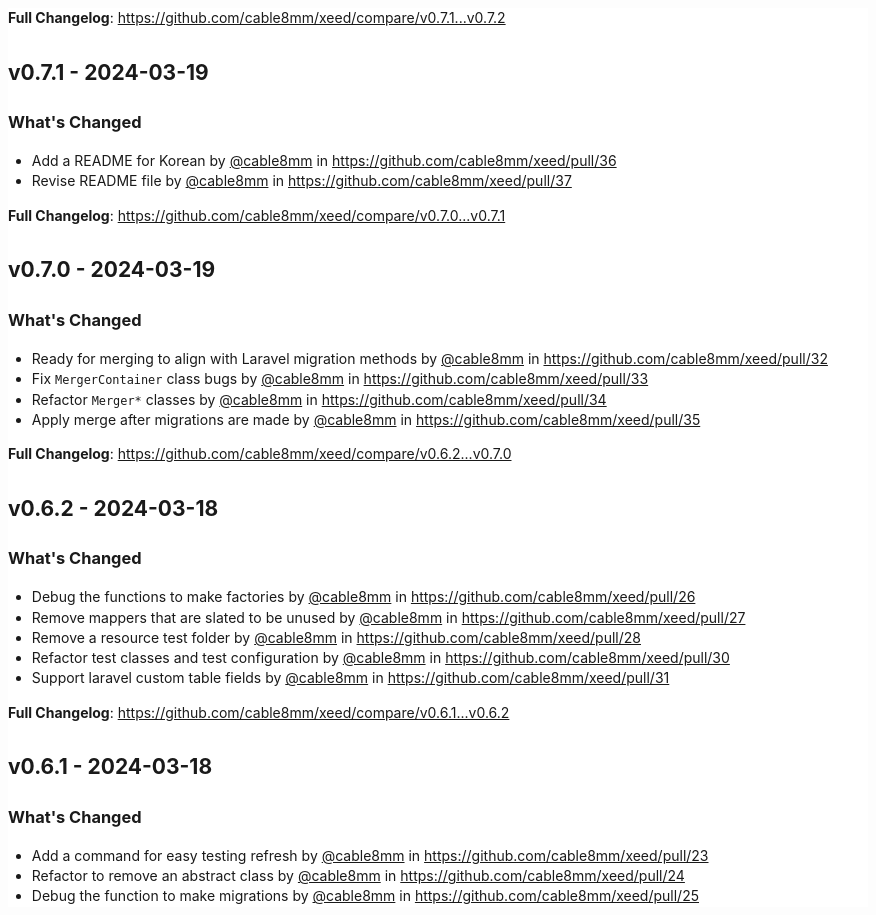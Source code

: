 **Full Changelog**: https://github.com/cable8mm/xeed/compare/v0.7.1...v0.7.2

## v0.7.1 - 2024-03-19

### What's Changed

* Add a README for Korean by [@cable8mm](https://github.com/cable8mm) in https://github.com/cable8mm/xeed/pull/36
* Revise README file by [@cable8mm](https://github.com/cable8mm) in https://github.com/cable8mm/xeed/pull/37

**Full Changelog**: https://github.com/cable8mm/xeed/compare/v0.7.0...v0.7.1

## v0.7.0 - 2024-03-19

### What's Changed

* Ready for merging to align with Laravel migration methods by [@cable8mm](https://github.com/cable8mm) in https://github.com/cable8mm/xeed/pull/32
* Fix `MergerContainer` class bugs by [@cable8mm](https://github.com/cable8mm) in https://github.com/cable8mm/xeed/pull/33
* Refactor `Merger*` classes by [@cable8mm](https://github.com/cable8mm) in https://github.com/cable8mm/xeed/pull/34
* Apply merge after migrations are made by [@cable8mm](https://github.com/cable8mm) in https://github.com/cable8mm/xeed/pull/35

**Full Changelog**: https://github.com/cable8mm/xeed/compare/v0.6.2...v0.7.0

## v0.6.2 - 2024-03-18

### What's Changed

* Debug the functions to make factories by [@cable8mm](https://github.com/cable8mm) in https://github.com/cable8mm/xeed/pull/26
* Remove mappers that are slated to be unused by [@cable8mm](https://github.com/cable8mm) in https://github.com/cable8mm/xeed/pull/27
* Remove a resource test folder by [@cable8mm](https://github.com/cable8mm) in https://github.com/cable8mm/xeed/pull/28
* Refactor test classes and test configuration by [@cable8mm](https://github.com/cable8mm) in https://github.com/cable8mm/xeed/pull/30
* Support laravel custom table fields by [@cable8mm](https://github.com/cable8mm) in https://github.com/cable8mm/xeed/pull/31

**Full Changelog**: https://github.com/cable8mm/xeed/compare/v0.6.1...v0.6.2

## v0.6.1 - 2024-03-18

### What's Changed

* Add a command for easy testing refresh by [@cable8mm](https://github.com/cable8mm) in https://github.com/cable8mm/xeed/pull/23
* Refactor to remove an abstract class by [@cable8mm](https://github.com/cable8mm) in https://github.com/cable8mm/xeed/pull/24
* Debug the function to make migrations by [@cable8mm](https://github.com/cable8mm) in https://github.com/cable8mm/xeed/pull/25

